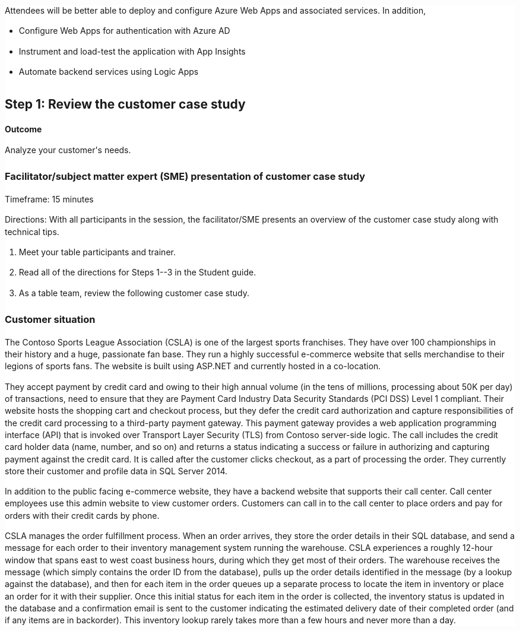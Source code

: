 Attendees will be better able to deploy and configure Azure Web Apps and associated services. In addition,

-   Configure Web Apps for authentication with Azure AD

-   Instrument and load-test the application with App Insights

-   Automate backend services using Logic Apps

## Step 1: Review the customer case study 

**Outcome**

Analyze your customer's needs.

### Facilitator/subject matter expert (SME) presentation of customer case study 

Timeframe: 15 minutes

Directions: With all participants in the session, the facilitator/SME presents an overview of the customer case study along with technical tips.

1.  Meet your table participants and trainer.

2.  Read all of the directions for Steps 1--3 in the Student guide.

3.  As a table team, review the following customer case study.
 
### Customer situation

The Contoso Sports League Association (CSLA) is one of the largest sports franchises. They have over 100 championships in their history and a huge, passionate fan base. They run a highly successful e-commerce website that sells merchandise to their legions of sports fans. The website is built using ASP.NET and currently hosted in a co-location.

They accept payment by credit card and owing to their high annual volume (in the tens of millions, processing about 50K per day) of transactions, need to ensure that they are Payment Card Industry Data Security Standards (PCI DSS) Level 1 compliant. Their website hosts the shopping cart and checkout process, but they defer the credit card authorization and capture responsibilities of the credit card processing to a third-party payment gateway. This payment gateway provides a web application programming interface (API) that is invoked over Transport Layer Security (TLS) from Contoso server-side logic. The call includes the credit card holder data (name, number, and so on) and returns a status indicating a success or failure in authorizing and capturing payment against the credit card. It is called after the customer clicks checkout, as a part of processing the order. They currently store their customer and profile data in SQL Server 2014.

In addition to the public facing e-commerce website, they have a backend website that supports their call center. Call center employees use this admin website to view customer orders. Customers can call in to the call center to place orders and pay for orders with their credit cards by phone.

CSLA manages the order fulfillment process. When an order arrives, they store the order details in their SQL database, and send a message for each order to their inventory management system running the warehouse. CSLA experiences a roughly 12-hour window that spans east to west coast business hours, during which they get most of their orders. The warehouse receives the message (which simply contains the order ID from the database), pulls up the order details identified in the message (by a lookup against the database), and then for each item in the order queues up a separate process to locate the item in inventory or place an order for it with their supplier. Once this initial status for each item in the order is collected, the inventory status is updated in the database and a confirmation email is sent to the customer indicating the estimated delivery date of their completed order (and if any items are in backorder). This inventory lookup rarely takes more than a few hours and never more than a day.
